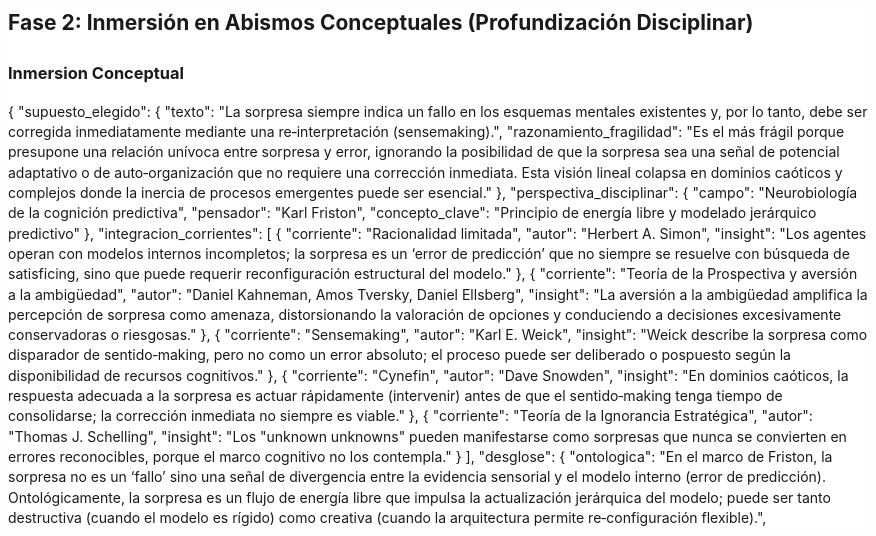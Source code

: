 
## Fase 2: Inmersión en Abismos Conceptuales (Profundización Disciplinar)

### Inmersion Conceptual

{
  "supuesto_elegido": {
    "texto": "La sorpresa siempre indica un fallo en los esquemas mentales existentes y, por lo tanto, debe ser corregida inmediatamente mediante una re‑interpretación (sensemaking).",
    "razonamiento_fragilidad": "Es el más frágil porque presupone una relación unívoca entre sorpresa y error, ignorando la posibilidad de que la sorpresa sea una señal de potencial adaptativo o de auto‑organización que no requiere una corrección inmediata. Esta visión lineal colapsa en dominios caóticos y complejos donde la inercia de procesos emergentes puede ser esencial."
  },
  "perspectiva_disciplinar": {
    "campo": "Neurobiología de la cognición predictiva",
    "pensador": "Karl Friston",
    "concepto_clave": "Principio de energía libre y modelado jerárquico predictivo"
  },
  "integracion_corrientes": [
    {
      "corriente": "Racionalidad limitada",
      "autor": "Herbert A. Simon",
      "insight": "Los agentes operan con modelos internos incompletos; la sorpresa es un ‘error de predicción’ que no siempre se resuelve con búsqueda de satisficing, sino que puede requerir reconfiguración estructural del modelo."
    },
    {
      "corriente": "Teoría de la Prospectiva y aversión a la ambigüedad",
      "autor": "Daniel Kahneman, Amos Tversky, Daniel Ellsberg",
      "insight": "La aversión a la ambigüedad amplifica la percepción de sorpresa como amenaza, distorsionando la valoración de opciones y conduciendo a decisiones excesivamente conservadoras o riesgosas."
    },
    {
      "corriente": "Sensemaking",
      "autor": "Karl E. Weick",
      "insight": "Weick describe la sorpresa como disparador de sentido‑making, pero no como un error absoluto; el proceso puede ser deliberado o pospuesto según la disponibilidad de recursos cognitivos."
    },
    {
      "corriente": "Cynefin",
      "autor": "Dave Snowden",
      "insight": "En dominios caóticos, la respuesta adecuada a la sorpresa es actuar rápidamente (intervenir) antes de que el sentido‑making tenga tiempo de consolidarse; la corrección inmediata no siempre es viable."
    },
    {
      "corriente": "Teoría de la Ignorancia Estratégica",
      "autor": "Thomas J. Schelling",
      "insight": "Los \"unknown unknowns\" pueden manifestarse como sorpresas que nunca se convierten en errores reconocibles, porque el marco cognitivo no los contempla."
    }
  ],
  "desglose": {
    "ontologica": "En el marco de Friston, la sorpresa no es un ‘fallo’ sino una señal de divergencia entre la evidencia sensorial y el modelo interno (error de predicción). Ontológicamente, la sorpresa es un flujo de energía libre que impulsa la actualización jerárquica del modelo; puede ser tanto destructiva (cuando el modelo es rígido) como creativa (cuando la arquitectura permite re‑configuración flexible).",